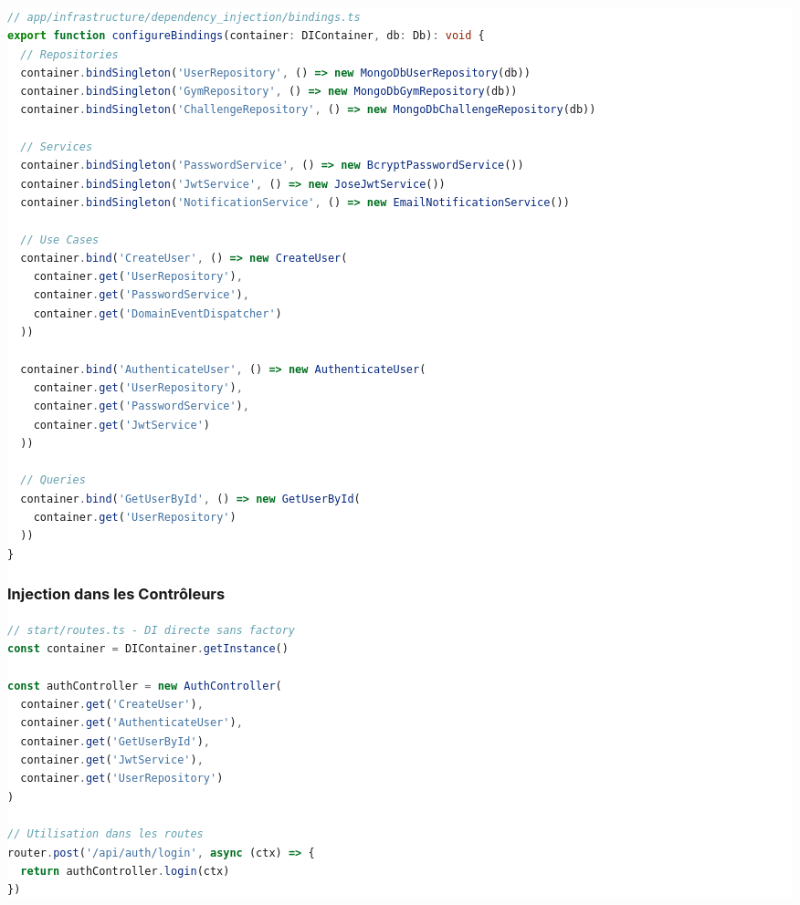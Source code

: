 ```typescript
// app/infrastructure/dependency_injection/bindings.ts
export function configureBindings(container: DIContainer, db: Db): void {
  // Repositories
  container.bindSingleton('UserRepository', () => new MongoDbUserRepository(db))
  container.bindSingleton('GymRepository', () => new MongoDbGymRepository(db))
  container.bindSingleton('ChallengeRepository', () => new MongoDbChallengeRepository(db))

  // Services
  container.bindSingleton('PasswordService', () => new BcryptPasswordService())
  container.bindSingleton('JwtService', () => new JoseJwtService())
  container.bindSingleton('NotificationService', () => new EmailNotificationService())

  // Use Cases
  container.bind('CreateUser', () => new CreateUser(
    container.get('UserRepository'),
    container.get('PasswordService'),
    container.get('DomainEventDispatcher')
  ))
  
  container.bind('AuthenticateUser', () => new AuthenticateUser(
    container.get('UserRepository'),
    container.get('PasswordService'),
    container.get('JwtService')
  ))

  // Queries
  container.bind('GetUserById', () => new GetUserById(
    container.get('UserRepository')
  ))
}
```

### Injection dans les Contrôleurs

```typescript
// start/routes.ts - DI directe sans factory
const container = DIContainer.getInstance()

const authController = new AuthController(
  container.get('CreateUser'),
  container.get('AuthenticateUser'),
  container.get('GetUserById'),
  container.get('JwtService'),
  container.get('UserRepository')
)

// Utilisation dans les routes
router.post('/api/auth/login', async (ctx) => {
  return authController.login(ctx)
})
```

